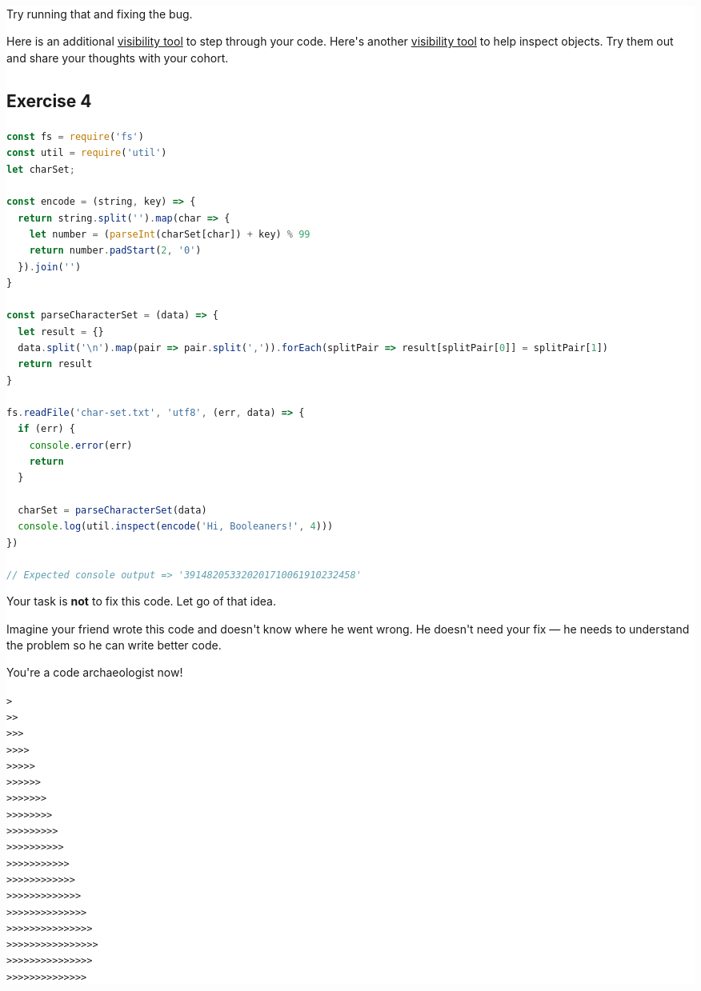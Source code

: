 Try running that and fixing the bug.

Here is an additional [visibility tool](https://nodejs.org/api/debugger.html) to step through your code. Here's another [visibility tool](https://nodejs.org/en/knowledge/getting-started/how-to-use-util-inspect/) to help inspect objects. Try them out and share your thoughts with your cohort.

## Exercise 4

```js
const fs = require('fs')
const util = require('util')
let charSet;

const encode = (string, key) => {
  return string.split('').map(char => {
    let number = (parseInt(charSet[char]) + key) % 99
    return number.padStart(2, '0')
  }).join('')
}

const parseCharacterSet = (data) => {
  let result = {}
  data.split('\n').map(pair => pair.split(',')).forEach(splitPair => result[splitPair[0]] = splitPair[1])
  return result
}

fs.readFile('char-set.txt', 'utf8', (err, data) => {
  if (err) {
    console.error(err)
    return
  }

  charSet = parseCharacterSet(data)
  console.log(util.inspect(encode('Hi, Booleaners!', 4)))
})

// Expected console output => '391482053320201710061910232458'
```

Your task is **not** to fix this code. Let go of that idea.

Imagine your friend wrote this code and doesn't know where he went wrong. He doesn't need your fix — he needs to understand the problem so he can write better code.

You're a code archaeologist now!

```
>
>>
>>>
>>>>
>>>>>
>>>>>>
>>>>>>>
>>>>>>>>
>>>>>>>>>
>>>>>>>>>>
>>>>>>>>>>>
>>>>>>>>>>>>
>>>>>>>>>>>>>
>>>>>>>>>>>>>>
>>>>>>>>>>>>>>>
>>>>>>>>>>>>>>>>
>>>>>>>>>>>>>>>
>>>>>>>>>>>>>>
```